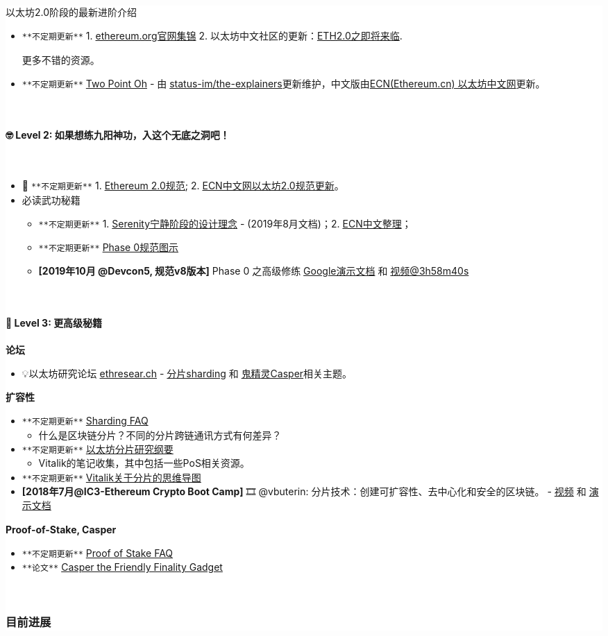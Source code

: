    以太坊2.0阶段的最新进阶介绍

* `**不定期更新**` 1. [ethereum.org官网集锦](https://ethereum.org/learn/#eth-2-0) 2. 以太坊中文社区的更新：[ETH2.0之即将来临](%20https://eth2.ethereum.cn/%20).

  更多不错的资源。

* `**不定期更新**` [Two Point Oh](https://our.status.im/tag/two-point-oh/) - 由 [status-im/the-explainers](https://github.com/status-im/the-explainers/)更新维护，中文版由[ECN\(Ethereum.cn\) 以太坊中文网](%20https://eth2.ethereum.cn/eth-2.0-jin-zhan/two-point-oh%20)更新。

<br/>

#### 🤓 Level 2: 如果想练九阳神功，入这个无底之洞吧！
<br/>

* 🌟 `**不定期更新**` 1. [Ethereum 2.0规范](https://github.com/ethereum/eth2.0-specs);  2. [ECN中文网以太坊2.0规范更新](%20https://app.gitbook.com/@ecn/s/eth2/eth2-specs/v0.9.0%20)。
* 必读武功秘籍
  * `**不定期更新**` 1. [Serenity宁静阶段的设计理念](https://notes.ethereum.org/@vbuterin/rkhCgQteN) - \(2019年8月文档\)；2. [ECN中文整理](%20https://eth2.ethereum.cn/research/serenity/rationale%20)；
  * `**不定期更新**`  [Phase 0规范图示](https://github.com/protolambda/eth2-docs)  
  * **\[2019年10月 @Devcon5, 规范v8版本\]** Phase 0 之高级修练 [Google演示文档](https://docs.google.com/presentation/d/1MZ-E6TVwomt4rqz-P2Bd_X3DFUW9fWDQkxUP_QJhkyw/edit?pli=1#slide=id.g621e1673fb_21_195) 和 [视频@3h58m40s](https://slideslive.com/38919736/devcon5-convention-room-day2)

    ‌

#### 🧐 Level 3: 更高级秘籍

**论坛**

* 💡以太坊研究论坛 [ethresear.ch](http://ethresear.ch/) - [分片sharding](https://ethresear.ch/c/sharding) 和 [鬼精灵Casper](https://ethresear.ch/c/casper)相关主题。

**扩容性**

* `**不定期更新**` [Sharding FAQ](https://github.com/ethereum/wiki/wiki/Sharding-FAQ)
  * 什么是区块链分片？不同的分片跨链通讯方式有何差异？
* `**不定期更新**` [以太坊分片研究纲要](https://notes.ethereum.org/@serenity/H1PGqDhpm?type=view)
  * Vitalik的笔记收集，其中包括一些PoS相关资源。
* `**不定期更新**` [Vitalik关于分片的思维导图](https://www.mindomo.com/zh/mindmap/eth2-sharding-4408ec348bee4501aa125c3e3cd251d3)
* **\[2018年7月@IC3-Ethereum Crypto Boot Camp\]** 🎞️ @vbuterin: 分片技术：创建可扩容性、去中心化和安全的区块链。 - [视频](https://vod.video.cornell.edu/media/Sharding+-+Vitalik+Buterin/1_1xezsfb4/97851101) 和 [演示文档](https://vitalik.ca/files/Ithaca201807_Sharding.pdf)

**Proof-of-Stake, Casper**

* `**不定期更新**` [Proof of Stake FAQ](https://github.com/ethereum/wiki/wiki/Proof-of-Stake-FAQ)
* `**论文**` [Casper the Friendly Finality Gadget](https://arxiv.org/abs/1710.09437)
‌

<br/>

### 目前进展

